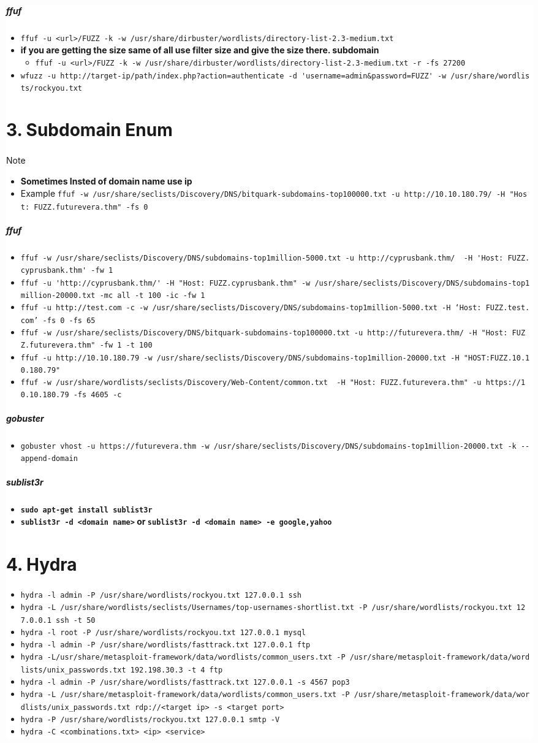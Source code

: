 

##### ffuf 
- `ffuf -u <url>/FUZZ -k -w /usr/share/dirbuster/wordlists/directory-list-2.3-medium.txt`
- __if you are getting the size same of all use filter size and give the size there. subdomain__
  - `ffuf -u <url>/FUZZ -k -w /usr/share/dirbuster/wordlists/directory-list-2.3-medium.txt -r -fs 27200`
- `wfuzz -u http://target-ip/path/index.php?action=authenticate -d 'username=admin&password=FUZZ' -w /usr/share/wordlists/rockyou.txt`


# 3. Subdomain Enum <a name="subdomain"></a>
> [!NOTE]
> - __Sometimes Insted of domain name use ip__
> - Example `ffuf -w /usr/share/seclists/Discovery/DNS/bitquark-subdomains-top100000.txt -u http://10.10.180.79/ -H "Host: FUZZ.futurevera.thm" -fs 0`
##### ffuf
- `ffuf -w /usr/share/seclists/Discovery/DNS/subdomains-top1million-5000.txt -u http://cyprusbank.thm/  -H 'Host: FUZZ.cyprusbank.thm' -fw 1`
- `ffuf -u 'http://cyprusbank.thm/' -H "Host: FUZZ.cyprusbank.thm" -w /usr/share/seclists/Discovery/DNS/subdomains-top1million-20000.txt -mc all -t 100 -ic -fw 1`
- `ffuf -u http://test.com -c -w /usr/share/seclists/Discovery/DNS/subdomains-top1million-5000.txt -H ‘Host: FUZZ.test.com’ -fs 0 -fs 65`
- `ffuf -w /usr/share/seclists/Discovery/DNS/bitquark-subdomains-top100000.txt -u http://futurevera.thm/ -H "Host: FUZZ.futurevera.thm" -fw 1 -t 100`
- `ffuf -u http://10.10.180.79 -w /usr/share/seclists/Discovery/DNS/subdomains-top1million-20000.txt -H "HOST:FUZZ.10.10.180.79" `
- `ffuf -w /usr/share/wordlists/seclists/Discovery/Web-Content/common.txt  -H "Host: FUZZ.futurevera.thm" -u https://10.10.180.79 -fs 4605 -c`

##### gobuster
- `gobuster vhost -u https://futurevera.thm -w /usr/share/seclists/Discovery/DNS/subdomains-top1million-20000.txt -k --append-domain `

##### sublist3r
- __`sudo apt-get install sublist3r`__
- __`sublist3r -d <domain name>` or `sublist3r -d <domain name> -e google,yahoo`__




# 4. Hydra <a name="hydra"></a>

- `hydra -l admin -P /usr/share/wordlists/rockyou.txt 127.0.0.1 ssh`
- `hydra -L /usr/share/wordlists/seclists/Usernames/top-usernames-shortlist.txt -P /usr/share/wordlists/rockyou.txt 127.0.0.1 ssh -t 50`
- `hydra -l root -P /usr/share/wordlists/rockyou.txt 127.0.0.1 mysql`
- `hydra -l admin -P /usr/share/wordlists/fasttrack.txt 127.0.0.1 ftp`
- `hydra -L/usr/share/metasploit-framework/data/wordlists/common_users.txt -P /usr/share/metasploit-framework/data/wordlists/unix_passwords.txt 192.198.30.3 -t 4 ftp`
- `hydra -l admin -P /usr/share/wordlists/fasttrack.txt 127.0.0.1 -s 4567 pop3`
- `hydra -L /usr/share/metasploit-framework/data/wordlists/common_users.txt -P /usr/share/metasploit-framework/data/wordlists/unix_passwords.txt rdp://<target ip> -s <target port>`
- `hydra -P /usr/share/wordlists/rockyou.txt 127.0.0.1 smtp -V`
- `hydra -C <combinations.txt> <ip> <service>`
